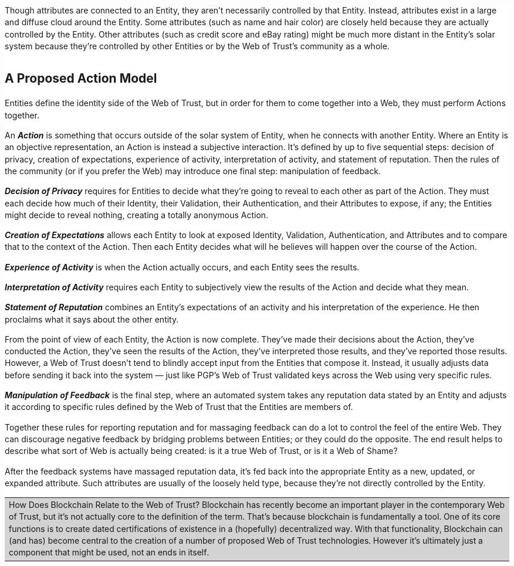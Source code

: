 Though attributes are connected to an Entity, they aren’t necessarily controlled by that Entity. Instead, attributes exist in a large and diffuse cloud around the Entity. Some attributes (such as name and hair color) are closely held because they are actually controlled by the Entity. Other attributes (such as credit score and eBay rating) might be much more distant in the Entity’s solar system because they’re controlled by other Entities or by the Web of Trust’s community as a whole.

## A Proposed Action Model

Entities define the identity side of the Web of Trust, but in order for them to come together into a Web, they must perform Actions together.

An **_Action_** is something that occurs outside of the solar system of Entity, when he connects with another Entity. Where an Entity is an objective representation, an Action is instead a subjective interaction. It’s defined by up to five sequential steps: decision of privacy, creation of expectations, experience of activity, interpretation of activity, and statement of reputation. Then the rules of the community (or if you prefer the Web) may introduce one final step: manipulation of feedback.

**_Decision of Privacy_** requires for Entities to decide what they’re going to reveal to each other as part of the Action. They must each decide how much of their Identity, their Validation, their Authentication, and their Attributes to expose, if any; the Entities might decide to reveal nothing, creating a totally anonymous Action.

**_Creation of Expectations_** allows each Entity to look at exposed Identity, Validation, Authentication, and Attributes and to compare that to the context of the Action. Then each Entity decides what will he believes will happen over the course of the Action.

**_Experience of Activity_** is when the Action actually occurs, and each Entity sees the results.

**_Interpretation of Activity_** requires each Entity to subjectively view the results of the Action and decide what they mean.

**_Statement of Reputation_** combines an Entity’s expectations of an activity and his interpretation of the experience. He then proclaims what it says about the other entity.

From the point of view of each Entity, the Action is now complete. They’ve made their decisions about the Action, they’ve conducted the Action, they’ve seen the results of the Action, they’ve interpreted those results, and they’ve reported those results. However, a Web of Trust doesn’t tend to blindly accept input from the Entities that compose it. Instead, it usually adjusts data before sending it back into the system — just like PGP’s Web of Trust validated keys across the Web using very specific rules.

**_Manipulation of Feedback_** is the final step, where an automated system takes any reputation data stated by an Entity and adjusts it according to specific rules defined by the Web of Trust that the Entities are members of.

Together these rules for reporting reputation and for massaging feedback can do a lot to control the feel of the entire Web. They can discourage negative feedback by bridging problems between Entities; or they could do the opposite. The end result helps to describe what sort of Web is actually being created: is it a true Web of Trust, or is it a Web of Shame?

After the feedback systems have massaged reputation data, it’s fed back into the appropriate Entity as a new, updated, or expanded attribute. Such attributes are usually of the loosely held type, because they’re not directly controlled by the Entity.

<table style="background-color:LightGray">
  <tr>
    <td>How Does Blockchain Relate to the Web of Trust?
Blockchain has recently become an important player in the contemporary Web of Trust, but it’s not actually core to the definition of the term. That’s because blockchain is fundamentally a tool. One of its core functions is to create dated certifications of existence in a (hopefully) decentralized way. With that functionality, Blockchain can (and has) become central to the creation of a number of proposed Web of Trust technologies. However it’s ultimately just a component that might be used, not an ends in itself.</td>
  </tr>
</table>
